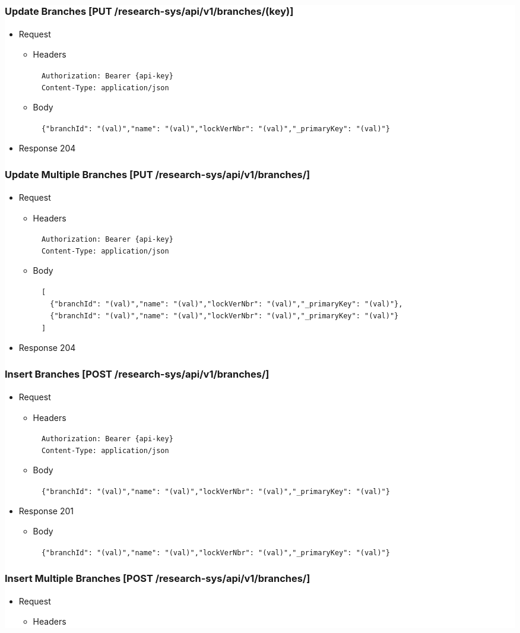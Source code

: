 ### Update Branches [PUT /research-sys/api/v1/branches/(key)]

+ Request

    + Headers

            Authorization: Bearer {api-key}   
            Content-Type: application/json

    + Body
    
            {"branchId": "(val)","name": "(val)","lockVerNbr": "(val)","_primaryKey": "(val)"}
			
+ Response 204

### Update Multiple Branches [PUT /research-sys/api/v1/branches/]

+ Request

    + Headers

            Authorization: Bearer {api-key}   
            Content-Type: application/json

    + Body
    
            [
              {"branchId": "(val)","name": "(val)","lockVerNbr": "(val)","_primaryKey": "(val)"},
              {"branchId": "(val)","name": "(val)","lockVerNbr": "(val)","_primaryKey": "(val)"}
            ]
			
+ Response 204

### Insert Branches [POST /research-sys/api/v1/branches/]

+ Request

    + Headers

            Authorization: Bearer {api-key}   
            Content-Type: application/json

    + Body
    
            {"branchId": "(val)","name": "(val)","lockVerNbr": "(val)","_primaryKey": "(val)"}
			
+ Response 201
    
    + Body
            
            {"branchId": "(val)","name": "(val)","lockVerNbr": "(val)","_primaryKey": "(val)"}
            
### Insert Multiple Branches [POST /research-sys/api/v1/branches/]

+ Request

    + Headers
